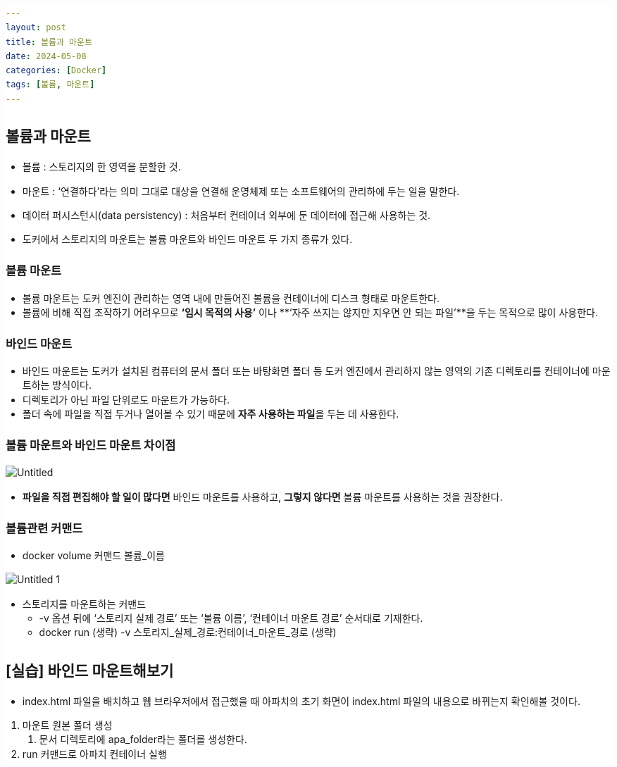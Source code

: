 ```yaml
---
layout: post
title: 볼륨과 마운트
date: 2024-05-08
categories: [Docker]
tags: [볼륨, 마운트]
---
```


## 볼륨과 마운트

- 볼륨 : 스토리지의 한 영역을 분할한 것.
- 마운트 : ‘연결하다’라는 의미 그대로 대상을 연결해 운영체제 또는 소프트웨어의 관리하에 두는 일을 말한다.
- 데이터 퍼시스턴시(data persistency) : 처음부터 컨테이너 외부에 둔 데이터에 접근해 사용하는 것.

- 도커에서 스토리지의 마운트는 볼륨 마운트와 바인드 마운트 두 가지 종류가 있다.

### 볼륨 마운트

- 볼륨 마운트는 도커 엔진이 관리하는 영역 내에 만들어진 볼륨을 컨테이너에 디스크 형태로 마운트한다.
- 볼륨에 비해 직접 조작하기 어려우므로 **‘임시 목적의 사용’** 이나 **‘자주 쓰지는 않지만 지우면 안 되는 파일’**을 두는 목적으로 많이 사용한다.

### 바인드 마운트

- 바인드 마운트는 도커가 설치된 컴퓨터의 문서 폴더 또는 바탕화면 폴더 등 도커 엔진에서 관리하지 않는 영역의 기존 디렉토리를 컨테이너에 마운트하는 방식이다.
- 디렉토리가 아닌 파일 단위로도 마운트가 가능하다.
- 폴더 속에 파일을 직접 두거나 열어볼 수 있기 때문에 **자주 사용하는 파일**을 두는 데 사용한다.

### 볼륨 마운트와 바인드 마운트 차이점

<img width="679" alt="Untitled" src="https://github.com/xotlr333/xotlr333.github.io/assets/81614820/23ea26ec-ac52-444b-93d6-0e420cd43c97">

- **파일을 직접 편집해야 할 일이 많다면** 바인드 마운트를 사용하고, **그렇지 않다면** 볼륨 마운트를 사용하는 것을 권장한다.

### 볼륨관련 커맨드

- docker volume 커맨드 볼륨_이름

<img width="803" alt="Untitled 1" src="https://github.com/xotlr333/xotlr333.github.io/assets/81614820/9673ad5e-ef97-4ab2-b777-a2351a3ff8fc">

- 스토리지를 마운트하는 커맨드
    - -v 옵션 뒤에 ‘스토리지 실제 경로’ 또는 ‘볼륨 이름’, ‘컨테이너 마운트 경로’ 순서대로 기재한다.
    - docker run (생략) -v 스토리지_실제_경로:컨테이너_마운트_경로 (생략)

## [실습] 바인드 마운트해보기

- index.html 파일을 배치하고 웹 브라우저에서 접근했을 때 아파치의 초기 화면이 index.html 파일의 내용으로 바뀌는지 확인해볼 것이다.

1. 마운트 원본 폴더 생성
    1. 문서 디렉토리에 apa_folder라는 폴더를 생성한다.
2. run 커맨드로 아파치 컨테이너 실행
